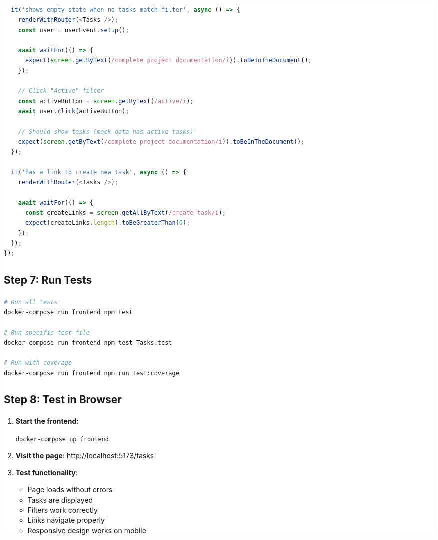 ```typescript
  it('shows empty state when no tasks match filter', async () => {
    renderWithRouter(<Tasks />);
    const user = userEvent.setup();

    await waitFor(() => {
      expect(screen.getByText(/complete project documentation/i)).toBeInTheDocument();
    });

    // Click "Active" filter
    const activeButton = screen.getByText(/active/i);
    await user.click(activeButton);

    // Should show tasks (mock data has active tasks)
    expect(screen.getByText(/complete project documentation/i)).toBeInTheDocument();
  });

  it('has a link to create new task', async () => {
    renderWithRouter(<Tasks />);

    await waitFor(() => {
      const createLinks = screen.getAllByText(/create task/i);
      expect(createLinks.length).toBeGreaterThan(0);
    });
  });
});
```

## Step 7: Run Tests

```bash
# Run all tests
docker-compose run frontend npm test

# Run specific test file
docker-compose run frontend npm test Tasks.test

# Run with coverage
docker-compose run frontend npm run test:coverage
```

## Step 8: Test in Browser

1. **Start the frontend**:
   ```bash
   docker-compose up frontend
   ```

2. **Visit the page**: http://localhost:5173/tasks

3. **Test functionality**:
   - Page loads without errors
   - Tasks are displayed
   - Filters work correctly
   - Links navigate properly
   - Responsive design works on mobile
